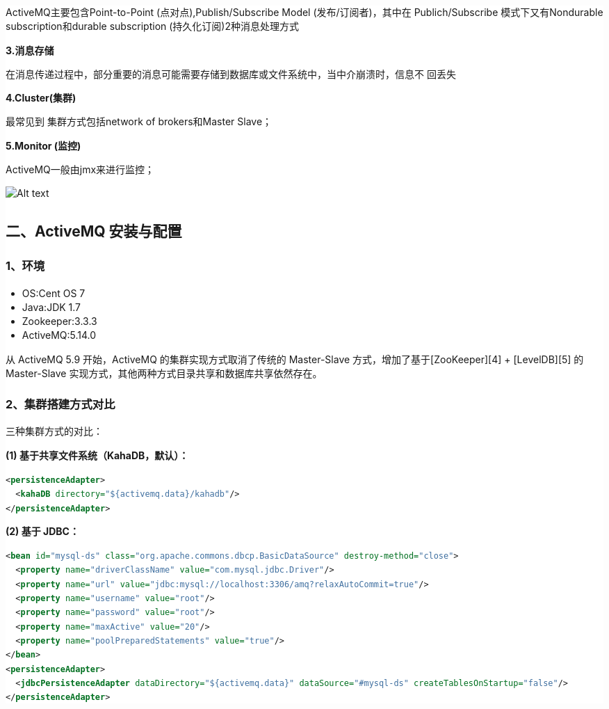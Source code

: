 ActiveMQ主要包含Point-to-Point (点对点),Publish/Subscribe Model (发布/订阅者)，其中在	Publich/Subscribe 模式下又有Nondurable subscription和durable subscription (持久化订阅)2种消息处理方式

**3.消息存储**

在消息传递过程中，部分重要的消息可能需要存储到数据库或文件系统中，当中介崩溃时，信息不	回丢失

**4.Cluster(集群)**

最常见到 集群方式包括network of brokers和Master Slave；

**5.Monitor (监控)**

ActiveMQ一般由jmx来进行监控；

![Alt text]({{site.url}}/images/posts_image/activemq-activemq-2016-10-26_141310.jpg)

## 二、ActiveMQ 安装与配置

### 1、环境

- OS:Cent OS 7
- Java:JDK 1.7
- Zookeeper:3.3.3
- ActiveMQ:5.14.0

从 ActiveMQ 5.9 开始，ActiveMQ 的集群实现方式取消了传统的 Master-Slave 方式，增加了基于[ZooKeeper][4] + [LevelDB][5] 的 Master-Slave 实现方式，其他两种方式目录共享和数据库共享依然存在。

### 2、集群搭建方式对比

三种集群方式的对比：

**(1) 基于共享文件系统（KahaDB，默认）：**

```xml
<persistenceAdapter>
  <kahaDB directory="${activemq.data}/kahadb"/>
</persistenceAdapter>
```

**(2) 基于 JDBC：**

```xml
<bean id="mysql-ds" class="org.apache.commons.dbcp.BasicDataSource" destroy-method="close">
  <property name="driverClassName" value="com.mysql.jdbc.Driver"/>
  <property name="url" value="jdbc:mysql://localhost:3306/amq?relaxAutoCommit=true"/>
  <property name="username" value="root"/>
  <property name="password" value="root"/>
  <property name="maxActive" value="20"/>
  <property name="poolPreparedStatements" value="true"/>
</bean>
<persistenceAdapter>
  <jdbcPersistenceAdapter dataDirectory="${activemq.data}" dataSource="#mysql-ds" createTablesOnStartup="false"/>
</persistenceAdapter>
```

